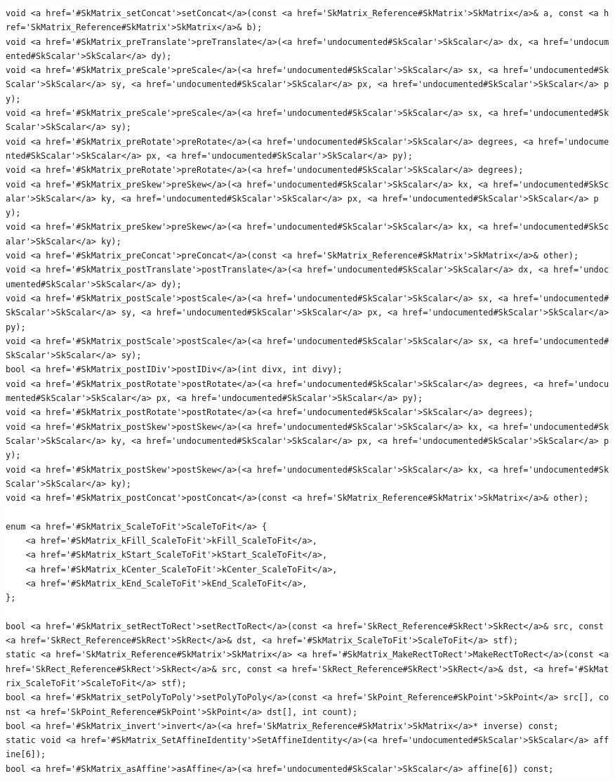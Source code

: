     void <a href='#SkMatrix_setConcat'>setConcat</a>(const <a href='SkMatrix_Reference#SkMatrix'>SkMatrix</a>& a, const <a href='SkMatrix_Reference#SkMatrix'>SkMatrix</a>& b);
    void <a href='#SkMatrix_preTranslate'>preTranslate</a>(<a href='undocumented#SkScalar'>SkScalar</a> dx, <a href='undocumented#SkScalar'>SkScalar</a> dy);
    void <a href='#SkMatrix_preScale'>preScale</a>(<a href='undocumented#SkScalar'>SkScalar</a> sx, <a href='undocumented#SkScalar'>SkScalar</a> sy, <a href='undocumented#SkScalar'>SkScalar</a> px, <a href='undocumented#SkScalar'>SkScalar</a> py);
    void <a href='#SkMatrix_preScale'>preScale</a>(<a href='undocumented#SkScalar'>SkScalar</a> sx, <a href='undocumented#SkScalar'>SkScalar</a> sy);
    void <a href='#SkMatrix_preRotate'>preRotate</a>(<a href='undocumented#SkScalar'>SkScalar</a> degrees, <a href='undocumented#SkScalar'>SkScalar</a> px, <a href='undocumented#SkScalar'>SkScalar</a> py);
    void <a href='#SkMatrix_preRotate'>preRotate</a>(<a href='undocumented#SkScalar'>SkScalar</a> degrees);
    void <a href='#SkMatrix_preSkew'>preSkew</a>(<a href='undocumented#SkScalar'>SkScalar</a> kx, <a href='undocumented#SkScalar'>SkScalar</a> ky, <a href='undocumented#SkScalar'>SkScalar</a> px, <a href='undocumented#SkScalar'>SkScalar</a> py);
    void <a href='#SkMatrix_preSkew'>preSkew</a>(<a href='undocumented#SkScalar'>SkScalar</a> kx, <a href='undocumented#SkScalar'>SkScalar</a> ky);
    void <a href='#SkMatrix_preConcat'>preConcat</a>(const <a href='SkMatrix_Reference#SkMatrix'>SkMatrix</a>& other);
    void <a href='#SkMatrix_postTranslate'>postTranslate</a>(<a href='undocumented#SkScalar'>SkScalar</a> dx, <a href='undocumented#SkScalar'>SkScalar</a> dy);
    void <a href='#SkMatrix_postScale'>postScale</a>(<a href='undocumented#SkScalar'>SkScalar</a> sx, <a href='undocumented#SkScalar'>SkScalar</a> sy, <a href='undocumented#SkScalar'>SkScalar</a> px, <a href='undocumented#SkScalar'>SkScalar</a> py);
    void <a href='#SkMatrix_postScale'>postScale</a>(<a href='undocumented#SkScalar'>SkScalar</a> sx, <a href='undocumented#SkScalar'>SkScalar</a> sy);
    bool <a href='#SkMatrix_postIDiv'>postIDiv</a>(int divx, int divy);
    void <a href='#SkMatrix_postRotate'>postRotate</a>(<a href='undocumented#SkScalar'>SkScalar</a> degrees, <a href='undocumented#SkScalar'>SkScalar</a> px, <a href='undocumented#SkScalar'>SkScalar</a> py);
    void <a href='#SkMatrix_postRotate'>postRotate</a>(<a href='undocumented#SkScalar'>SkScalar</a> degrees);
    void <a href='#SkMatrix_postSkew'>postSkew</a>(<a href='undocumented#SkScalar'>SkScalar</a> kx, <a href='undocumented#SkScalar'>SkScalar</a> ky, <a href='undocumented#SkScalar'>SkScalar</a> px, <a href='undocumented#SkScalar'>SkScalar</a> py);
    void <a href='#SkMatrix_postSkew'>postSkew</a>(<a href='undocumented#SkScalar'>SkScalar</a> kx, <a href='undocumented#SkScalar'>SkScalar</a> ky);
    void <a href='#SkMatrix_postConcat'>postConcat</a>(const <a href='SkMatrix_Reference#SkMatrix'>SkMatrix</a>& other);

    enum <a href='#SkMatrix_ScaleToFit'>ScaleToFit</a> {
        <a href='#SkMatrix_kFill_ScaleToFit'>kFill_ScaleToFit</a>,
        <a href='#SkMatrix_kStart_ScaleToFit'>kStart_ScaleToFit</a>,
        <a href='#SkMatrix_kCenter_ScaleToFit'>kCenter_ScaleToFit</a>,
        <a href='#SkMatrix_kEnd_ScaleToFit'>kEnd_ScaleToFit</a>,
    };

    bool <a href='#SkMatrix_setRectToRect'>setRectToRect</a>(const <a href='SkRect_Reference#SkRect'>SkRect</a>& src, const <a href='SkRect_Reference#SkRect'>SkRect</a>& dst, <a href='#SkMatrix_ScaleToFit'>ScaleToFit</a> stf);
    static <a href='SkMatrix_Reference#SkMatrix'>SkMatrix</a> <a href='#SkMatrix_MakeRectToRect'>MakeRectToRect</a>(const <a href='SkRect_Reference#SkRect'>SkRect</a>& src, const <a href='SkRect_Reference#SkRect'>SkRect</a>& dst, <a href='#SkMatrix_ScaleToFit'>ScaleToFit</a> stf);
    bool <a href='#SkMatrix_setPolyToPoly'>setPolyToPoly</a>(const <a href='SkPoint_Reference#SkPoint'>SkPoint</a> src[], const <a href='SkPoint_Reference#SkPoint'>SkPoint</a> dst[], int count);
    bool <a href='#SkMatrix_invert'>invert</a>(<a href='SkMatrix_Reference#SkMatrix'>SkMatrix</a>* inverse) const;
    static void <a href='#SkMatrix_SetAffineIdentity'>SetAffineIdentity</a>(<a href='undocumented#SkScalar'>SkScalar</a> affine[6]);
    bool <a href='#SkMatrix_asAffine'>asAffine</a>(<a href='undocumented#SkScalar'>SkScalar</a> affine[6]) const;